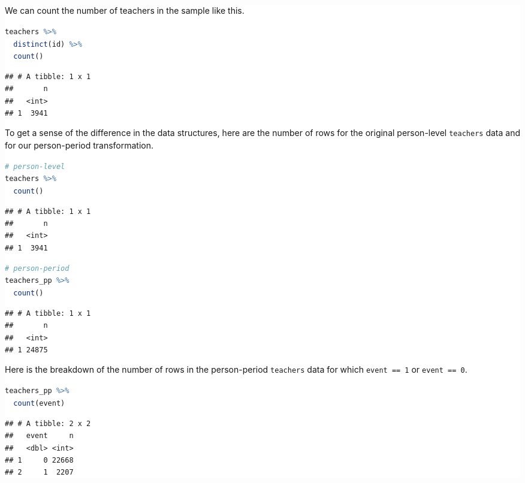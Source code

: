 We can count the number of teachers in the sample like this.


```r
teachers %>% 
  distinct(id) %>% 
  count()
```

```
## # A tibble: 1 x 1
##       n
##   <int>
## 1  3941
```

To get a sense of the difference in the data structures, here are the number of rows for the original person-level `teachers` data and for our person-period transformation.


```r
# person-level
teachers %>% 
  count()
```

```
## # A tibble: 1 x 1
##       n
##   <int>
## 1  3941
```

```r
# person-period
teachers_pp %>% 
  count()
```

```
## # A tibble: 1 x 1
##       n
##   <int>
## 1 24875
```

Here is the breakdown of the number of rows in the person-period `teachers` data for which `event == 1` or `event == 0`.


```r
teachers_pp %>% 
  count(event)
```

```
## # A tibble: 2 x 2
##   event     n
##   <dbl> <int>
## 1     0 22668
## 2     1  2207
```
